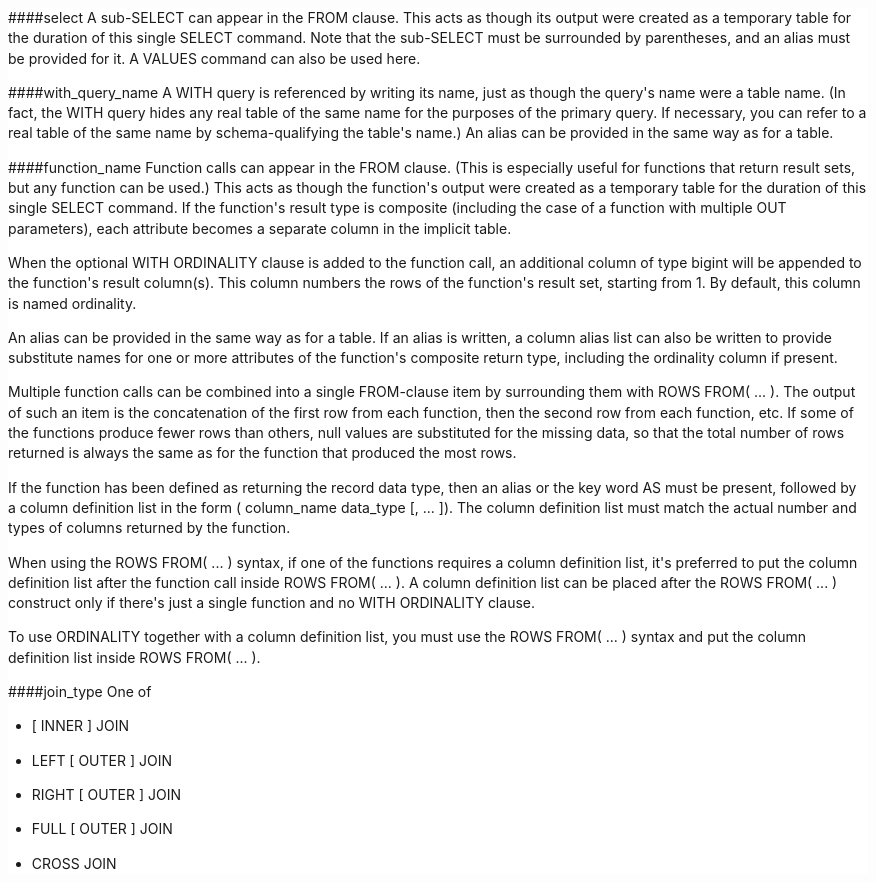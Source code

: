 ####select
  A sub-SELECT can appear in the FROM clause. This acts as though its output were created as a temporary table for the duration of this single SELECT command. Note that the sub-SELECT must be surrounded by parentheses, and an alias must be provided for it. A VALUES command can also be used here.

####with_query_name
  A WITH query is referenced by writing its name, just as though the query's name were a table name. (In fact, the WITH query hides any real table of the same name for the purposes of the primary query. If necessary, you can refer to a real table of the same name by schema-qualifying the table's name.) An alias can be provided in the same way as for a table.

####function_name
  Function calls can appear in the FROM clause. (This is especially useful for functions that return result sets, but any function can be used.) This acts as though the function's output were created as a temporary table for the duration of this single SELECT command. If the function's result type is composite (including the case of a function with multiple OUT parameters), each attribute becomes a separate column in the implicit table.

  When the optional WITH ORDINALITY clause is added to the function call, an additional column of type bigint will be appended to the function's result column(s). This column numbers the rows of the function's result set, starting from 1. By default, this column is named ordinality.

  An alias can be provided in the same way as for a table. If an alias is written, a column alias list can also be written to provide substitute names for one or more attributes of the function's composite return type, including the ordinality column if present.

  Multiple function calls can be combined into a single FROM-clause item by surrounding them with ROWS FROM( ... ). The output of such an item is the concatenation of the first row from each function, then the second row from each function, etc. If some of the functions produce fewer rows than others, null values are substituted for the missing data, so that the total number of rows returned is always the same as for the function that produced the most rows.

  If the function has been defined as returning the record data type, then an alias or the key word AS must be present, followed by a column definition list in the form ( column_name data_type [, ... ]). The column definition list must match the actual number and types of columns returned by the function.

  When using the ROWS FROM( ... ) syntax, if one of the functions requires a column definition list, it's preferred to put the column definition list after the function call inside ROWS FROM( ... ). A column definition list can be placed after the ROWS FROM( ... ) construct only if there's just a single function and no WITH ORDINALITY clause.

  To use ORDINALITY together with a column definition list, you must use the ROWS FROM( ... ) syntax and put the column definition list inside ROWS FROM( ... ).

####join_type
  One of

  - [ INNER ] JOIN

  - LEFT [ OUTER ] JOIN

  - RIGHT [ OUTER ] JOIN

  - FULL [ OUTER ] JOIN

  - CROSS JOIN
